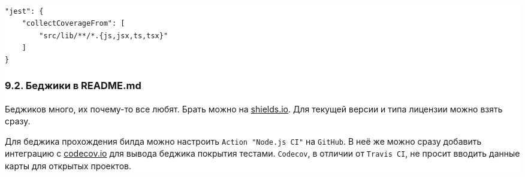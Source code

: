 ```
"jest": {
    "collectCoverageFrom": [
        "src/lib/**/*.{js,jsx,ts,tsx}"
    ]
}
```

### 9.2. Беджики в README.md
Беджиков много, их почему-то все любят. Брать можно на [shields.io](https://shields.io/). Для текущей версии и типа лицензии можно взять сразу.

Для беджика прохождения билда можно настроить `Action "Node.js CI"` на `GitHub`. В неё же можно сразу добавить интеграцию с [codecov.io](https://codecov.io/) для вывода беджика покрытия тестами. `Codecov`, в отличии от `Travis CI`, не просит вводить данные карты для открытых проектов.
